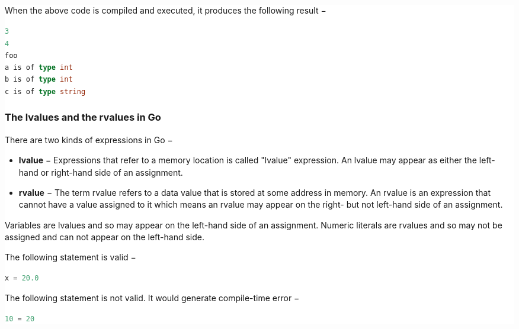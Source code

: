 When the above code is compiled and executed, it produces the following result −

```go
3
4
foo
a is of type int
b is of type int
c is of type string
```

### The lvalues and the rvalues in Go

There are two kinds of expressions in Go −
- **lvalue** − Expressions that refer to a memory location is called "lvalue" expression. An lvalue may appear as either the left-hand or right-hand side of an assignment.

- **rvalue** − The term rvalue refers to a data value that is stored at some address in memory. An rvalue is an expression that cannot have a value assigned to it which means an rvalue may appear on the right- but not left-hand side of an assignment.

Variables are lvalues and so may appear on the left-hand side of an assignment. Numeric literals are rvalues and so may not be assigned and can not appear on the left-hand side.

The following statement is valid −

```go
x = 20.0
```

The following statement is not valid. It would generate compile-time error −

```go
10 = 20
```

